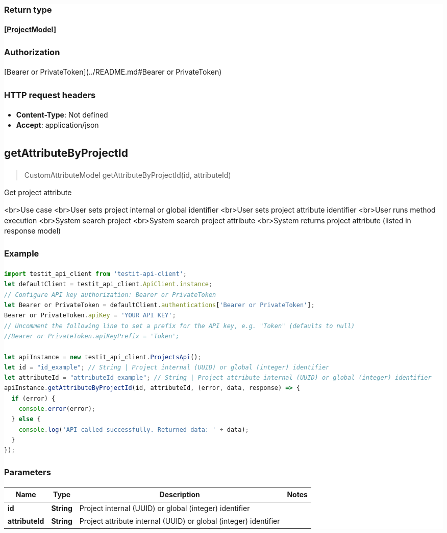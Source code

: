 ### Return type

[**[ProjectModel]**](ProjectModel.md)

### Authorization

[Bearer or PrivateToken](../README.md#Bearer or PrivateToken)

### HTTP request headers

- **Content-Type**: Not defined
- **Accept**: application/json


## getAttributeByProjectId

> CustomAttributeModel getAttributeByProjectId(id, attributeId)

Get project attribute

&lt;br&gt;Use case  &lt;br&gt;User sets project internal or global identifier  &lt;br&gt;User sets project attribute identifier  &lt;br&gt;User runs method execution  &lt;br&gt;System search project  &lt;br&gt;System search project attribute   &lt;br&gt;System returns project attribute (listed in response model)

### Example

```javascript
import testit_api_client from 'testit-api-client';
let defaultClient = testit_api_client.ApiClient.instance;
// Configure API key authorization: Bearer or PrivateToken
let Bearer or PrivateToken = defaultClient.authentications['Bearer or PrivateToken'];
Bearer or PrivateToken.apiKey = 'YOUR API KEY';
// Uncomment the following line to set a prefix for the API key, e.g. "Token" (defaults to null)
//Bearer or PrivateToken.apiKeyPrefix = 'Token';

let apiInstance = new testit_api_client.ProjectsApi();
let id = "id_example"; // String | Project internal (UUID) or global (integer) identifier
let attributeId = "attributeId_example"; // String | Project attribute internal (UUID) or global (integer) identifier
apiInstance.getAttributeByProjectId(id, attributeId, (error, data, response) => {
  if (error) {
    console.error(error);
  } else {
    console.log('API called successfully. Returned data: ' + data);
  }
});
```

### Parameters


Name | Type | Description  | Notes
------------- | ------------- | ------------- | -------------
 **id** | **String**| Project internal (UUID) or global (integer) identifier | 
 **attributeId** | **String**| Project attribute internal (UUID) or global (integer) identifier | 
